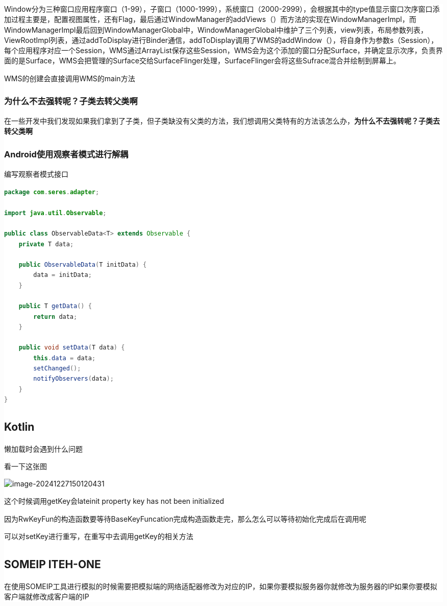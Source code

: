 

Window分为三种窗口应用程序窗口（1-99），子窗口（1000-1999），系统窗口（2000-2999），会根据其中的type值显示窗口次序窗口添加过程主要是，配置视图属性，还有Flag，最后通过WindowManager的addViews（）而方法的实现在WindowManagerImpl，而WindowManagerImpl最后回到WindowManagerGlobal中，WindowManagerGlobal中维护了三个列表，view列表，布局参数列表，ViewRootImpl列表，通过addToDisplay进行Binder通信，addToDisplay调用了WMS的addWindow（），将自身作为参数s（Session），每个应用程序对应一个Session，WMS通过ArrayList保存这些Session，WMS会为这个添加的窗口分配Surface，并确定显示次序，负责界面的是Surface，WMS会把管理的Surface交给SurfaceFlinger处理，SurfaceFlinger会将这些Sufrace混合并绘制到屏幕上。

WMS的创建会直接调用WMS的main方法

### 为什么不去强转呢？子类去转父类啊

在一些开发中我们发现如果我们拿到了子类，但子类缺没有父类的方法，我们想调用父类特有的方法该怎么办，**为什么不去强转呢？子类去转父类啊**

### Android使用观察者模式进行解耦

编写观察者模式接口

```java
package com.seres.adapter;

import java.util.Observable;

public class ObservableData<T> extends Observable {
    private T data;

    public ObservableData(T initData) {
        data = initData;
    }

    public T getData() {
        return data;
    }

    public void setData(T data) {
        this.data = data;
        setChanged();
        notifyObservers(data);
    }
}

```

## Kotlin

懒加载时会遇到什么问题

看一下这张图

![image-20241227150120431](/typora-user-images/image-20241227150120431.png)

这个时候调用getKey会lateinit property key has not been initialized

因为RwKeyFun的构造函数要等待BaseKeyFuncation完成构造函数走完，那么怎么可以等待初始化完成后在调用呢

可以对setKey进行重写，在重写中去调用getKey的相关方法

## SOMEIP ITEH-ONE

在使用SOMEIP工具进行模拟的时候需要把模拟端的网络适配器修改为对应的IP，如果你要模拟服务器你就修改为服务器的IP如果你要模拟客户端就修改成客户端的IP

